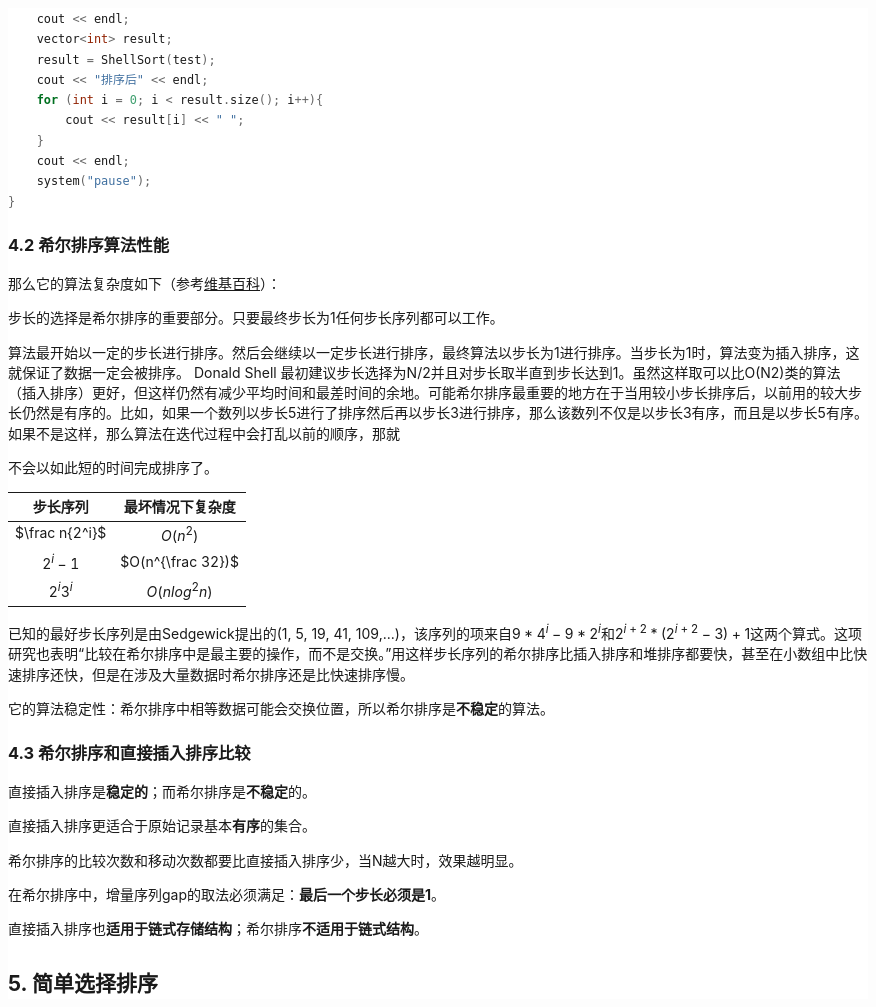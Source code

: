 ```c++
	cout << endl;
	vector<int> result;
	result = ShellSort(test);
	cout << "排序后" << endl;
	for (int i = 0; i < result.size(); i++){
		cout << result[i] << " ";
	}
	cout << endl;
	system("pause");
}
```



### 4.2 希尔排序算法性能

那么它的算法复杂度如下（参考[维基百科](https://zh.wikipedia.org/wiki/%E6%8F%92%E5%85%A5%E6%8E%92%E5%BA%8F#.E7.AE.97.E6.B3.95.E5.A4.8D.E6.9D.82.E5.BA.A6)）：

步长的选择是希尔排序的重要部分。只要最终步长为1任何步长序列都可以工作。

算法最开始以一定的步长进行排序。然后会继续以一定步长进行排序，最终算法以步长为1进行排序。当步长为1时，算法变为插入排序，这就保证了数据一定会被排序。
Donald Shell 最初建议步长选择为N/2并且对步长取半直到步长达到1。虽然这样取可以比O(N2)类的算法（插入排序）更好，但这样仍然有减少平均时间和最差时间的余地。可能希尔排序最重要的地方在于当用较小步长排序后，以前用的较大步长仍然是有序的。比如，如果一个数列以步长5进行了排序然后再以步长3进行排序，那么该数列不仅是以步长3有序，而且是以步长5有序。如果不是这样，那么算法在迭代过程中会打乱以前的顺序，那就

不会以如此短的时间完成排序了。

|      步长序列      |     最坏情况下复杂度      |
| :------------: | :---------------: |
| $\frac n{2^i}$ |     $O(n^2)$      |
|    $2^i-1$     | $O(n^{\frac 32})$ |
|    $2^i3^i$    |   $O(nlog^2n)$    |

已知的最好步长序列是由Sedgewick提出的(1, 5, 19, 41, 109,...)，该序列的项来自$9*4^i-9*2^i$和$2^{i+2}*(2^{i+2}-3)+1$这两个算式。这项研究也表明“比较在希尔排序中是最主要的操作，而不是交换。”用这样步长序列的希尔排序比插入排序和堆排序都要快，甚至在小数组中比快速排序还快，但是在涉及大量数据时希尔排序还是比快速排序慢。

它的算法稳定性：希尔排序中相等数据可能会交换位置，所以希尔排序是**不稳定**的算法。

### 4.3 希尔排序和直接插入排序比较

直接插入排序是**稳定的**；而希尔排序是**不稳定**的。

直接插入排序更适合于原始记录基本**有序**的集合。

希尔排序的比较次数和移动次数都要比直接插入排序少，当N越大时，效果越明显。   

在希尔排序中，增量序列gap的取法必须满足：**最后一个步长必须是1**。

直接插入排序也**适用于链式存储结构**；希尔排序**不适用于链式结构**。



## 5. 简单选择排序
